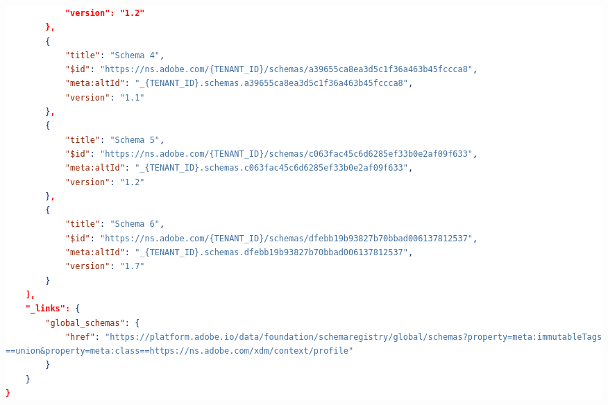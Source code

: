 ```JSON
            "version": "1.2"
        },
        {
            "title": "Schema 4",
            "$id": "https://ns.adobe.com/{TENANT_ID}/schemas/a39655ca8ea3d5c1f36a463b45fccca8",
            "meta:altId": "_{TENANT_ID}.schemas.a39655ca8ea3d5c1f36a463b45fccca8",
            "version": "1.1"
        },
        {
            "title": "Schema 5",
            "$id": "https://ns.adobe.com/{TENANT_ID}/schemas/c063fac45c6d6285ef33b0e2af09f633",
            "meta:altId": "_{TENANT_ID}.schemas.c063fac45c6d6285ef33b0e2af09f633",
            "version": "1.2"
        },
        {
            "title": "Schema 6",
            "$id": "https://ns.adobe.com/{TENANT_ID}/schemas/dfebb19b93827b70bbad006137812537",
            "meta:altId": "_{TENANT_ID}.schemas.dfebb19b93827b70bbad006137812537",
            "version": "1.7"
        }
    ],
    "_links": {
        "global_schemas": {
            "href": "https://platform.adobe.io/data/foundation/schemaregistry/global/schemas?property=meta:immutableTags==union&property=meta:class==https://ns.adobe.com/xdm/context/profile"
        }
    }
}
```
